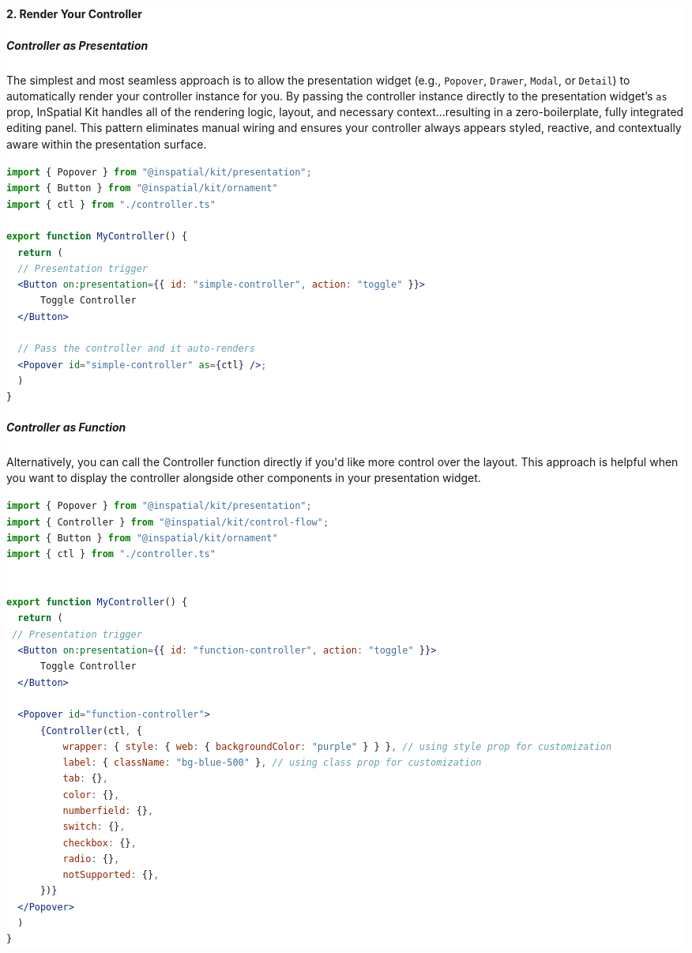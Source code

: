 #### 2. Render Your Controller


##### Controller as Presentation
The simplest and most seamless approach is to allow the presentation widget (e.g., `Popover`, `Drawer`, `Modal`, or `Detail`) to automatically render your controller instance for you. By passing the controller instance directly to the presentation widget’s `as` prop, InSpatial Kit handles all of the rendering logic, layout, and necessary context...resulting in a zero-boilerplate, fully integrated editing panel. This pattern eliminates manual wiring and ensures your controller always appears styled, reactive, and contextually aware within the presentation surface.

```jsx
import { Popover } from "@inspatial/kit/presentation";
import { Button } from "@inspatial/kit/ornament"
import { ctl } from "./controller.ts"

export function MyController() {
  return (
  // Presentation trigger
  <Button on:presentation={{ id: "simple-controller", action: "toggle" }}>
      Toggle Controller
  </Button>

  // Pass the controller and it auto-renders
  <Popover id="simple-controller" as={ctl} />;
  )
}
```

##### Controller as Function
Alternatively, you can call the Controller function directly if you'd like more control over the layout. This approach is helpful when you want to display the controller alongside other components in your presentation widget.

```jsx
import { Popover } from "@inspatial/kit/presentation";
import { Controller } from "@inspatial/kit/control-flow";
import { Button } from "@inspatial/kit/ornament"
import { ctl } from "./controller.ts"


export function MyController() {
  return (
 // Presentation trigger
  <Button on:presentation={{ id: "function-controller", action: "toggle" }}>
      Toggle Controller
  </Button>

  <Popover id="function-controller">
      {Controller(ctl, {
          wrapper: { style: { web: { backgroundColor: "purple" } } }, // using style prop for customization
          label: { className: "bg-blue-500" }, // using class prop for customization
          tab: {},
          color: {},
          numberfield: {},
          switch: {},
          checkbox: {},
          radio: {},
          notSupported: {},
      })}
  </Popover>
  )
}
```